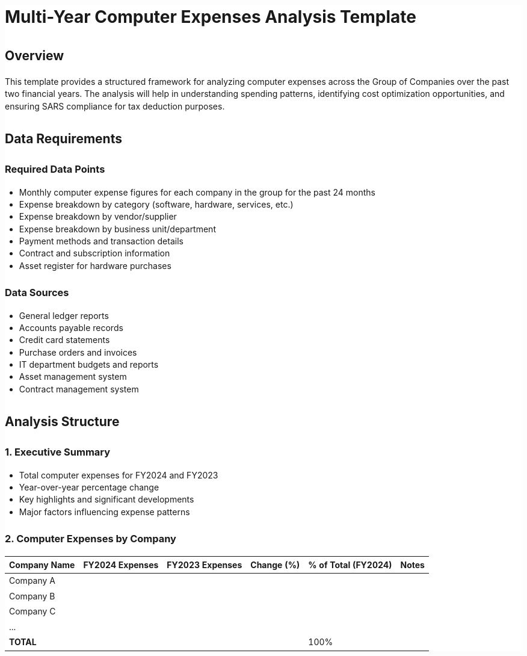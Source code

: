# Multi-Year Computer Expenses Analysis Template

## Overview
This template provides a structured framework for analyzing computer expenses across the Group of Companies over the past two financial years. The analysis will help in understanding spending patterns, identifying cost optimization opportunities, and ensuring SARS compliance for tax deduction purposes.

## Data Requirements

### Required Data Points
- Monthly computer expense figures for each company in the group for the past 24 months
- Expense breakdown by category (software, hardware, services, etc.)
- Expense breakdown by vendor/supplier
- Expense breakdown by business unit/department
- Payment methods and transaction details
- Contract and subscription information
- Asset register for hardware purchases

### Data Sources
- General ledger reports
- Accounts payable records
- Credit card statements
- Purchase orders and invoices
- IT department budgets and reports
- Asset management system
- Contract management system

## Analysis Structure

### 1. Executive Summary
- Total computer expenses for FY2024 and FY2023
- Year-over-year percentage change
- Key highlights and significant developments
- Major factors influencing expense patterns

### 2. Computer Expenses by Company
| Company Name | FY2024 Expenses | FY2023 Expenses | Change (%) | % of Total (FY2024) | Notes |
|-------------|----------------|----------------|-----------|-------------------|-------|
| Company A   |                |                |           |                   |       |
| Company B   |                |                |           |                   |       |
| Company C   |                |                |           |                   |       |
| ...         |                |                |           |                   |       |
| **TOTAL**   |                |                |           | 100%              |       |
